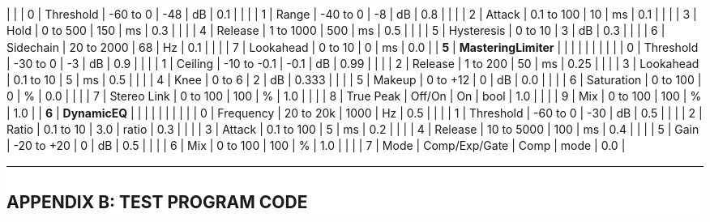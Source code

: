 | | | 0 | Threshold | -60 to 0 | -48 | dB | 0.1 |
| | | 1 | Range | -40 to 0 | -8 | dB | 0.8 |
| | | 2 | Attack | 0.1 to 100 | 10 | ms | 0.1 |
| | | 3 | Hold | 0 to 500 | 150 | ms | 0.3 |
| | | 4 | Release | 1 to 1000 | 500 | ms | 0.5 |
| | | 5 | Hysteresis | 0 to 10 | 3 | dB | 0.3 |
| | | 6 | Sidechain | 20 to 2000 | 68 | Hz | 0.1 |
| | | 7 | Lookahead | 0 to 10 | 0 | ms | 0.0 |
| **5** | **MasteringLimiter** | | | | | | |
| | | 0 | Threshold | -30 to 0 | -3 | dB | 0.9 |
| | | 1 | Ceiling | -10 to -0.1 | -0.1 | dB | 0.99 |
| | | 2 | Release | 1 to 200 | 50 | ms | 0.25 |
| | | 3 | Lookahead | 0.1 to 10 | 5 | ms | 0.5 |
| | | 4 | Knee | 0 to 6 | 2 | dB | 0.333 |
| | | 5 | Makeup | 0 to +12 | 0 | dB | 0.0 |
| | | 6 | Saturation | 0 to 100 | 0 | % | 0.0 |
| | | 7 | Stereo Link | 0 to 100 | 100 | % | 1.0 |
| | | 8 | True Peak | Off/On | On | bool | 1.0 |
| | | 9 | Mix | 0 to 100 | 100 | % | 1.0 |
| **6** | **DynamicEQ** | | | | | | |
| | | 0 | Frequency | 20 to 20k | 1000 | Hz | 0.5 |
| | | 1 | Threshold | -60 to 0 | -30 | dB | 0.5 |
| | | 2 | Ratio | 0.1 to 10 | 3.0 | ratio | 0.3 |
| | | 3 | Attack | 0.1 to 100 | 5 | ms | 0.2 |
| | | 4 | Release | 10 to 5000 | 100 | ms | 0.4 |
| | | 5 | Gain | -20 to +20 | 0 | dB | 0.5 |
| | | 6 | Mix | 0 to 100 | 100 | % | 1.0 |
| | | 7 | Mode | Comp/Exp/Gate | Comp | mode | 0.0 |

---

## APPENDIX B: TEST PROGRAM CODE
